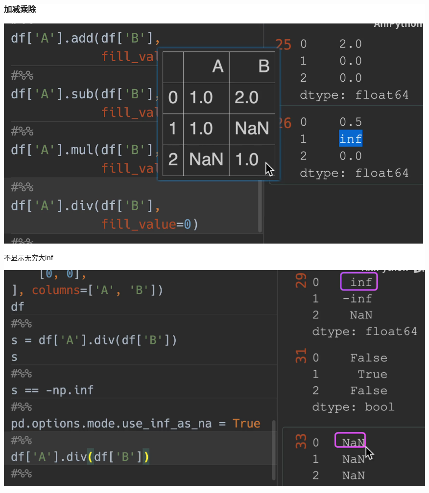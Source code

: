 ### 加减乘除

![image-20210405101815913](imgs/image-20210405101815913.png)

不显示无穷大inf

![image-20210405102003676](imgs/image-20210405102003676.png)
